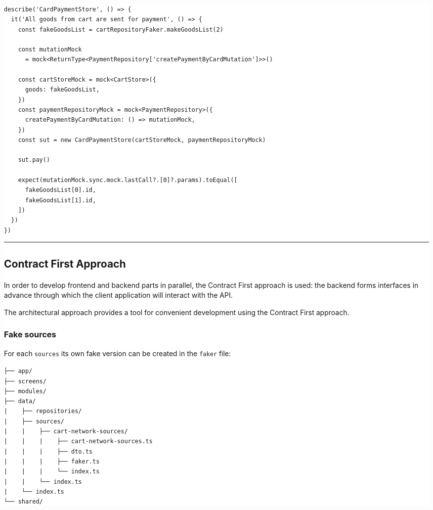 ```tsx
```

```tsx
describe('CardPaymentStore', () => {
  it('All goods from cart are sent for payment', () => {
    const fakeGoodsList = cartRepositoryFaker.makeGoodsList(2)

    const mutationMock
      = mock<ReturnType<PaymentRepository['createPaymentByCardMutation']>>()

    const cartStoreMock = mock<CartStore>({
      goods: fakeGoodsList,
    })
    const paymentRepositoryMock = mock<PaymentRepository>({
      createPaymentByCardMutation: () => mutationMock,
    })
    const sut = new CardPaymentStore(cartStoreMock, paymentRepositoryMock)

    sut.pay()

    expect(mutationMock.sync.mock.lastCall?.[0]?.params).toEqual([
      fakeGoodsList[0].id,
      fakeGoodsList[1].id,
    ])
  })
})
```

---

## Contract First Approach

In order to develop frontend and backend parts in parallel, the Contract First approach is used: the backend forms interfaces in advance through which the client application will interact with the API.

The architectural approach provides a tool for convenient development using the Contract First approach.

### Fake sources

For each `sources` its own fake version can be created in the `faker` file:

```
├── app/
├── screens/
├── modules/
├── data/
|    ├── repositories/
|    ├── sources/
|    |    ├── cart-network-sources/
|    |    |    ├── cart-network-sources.ts
|    |    |    ├── dto.ts
|    |    |    ├── faker.ts
|    |    |    └── index.ts
|    |    └── index.ts
|    └── index.ts
└── shared/
```
